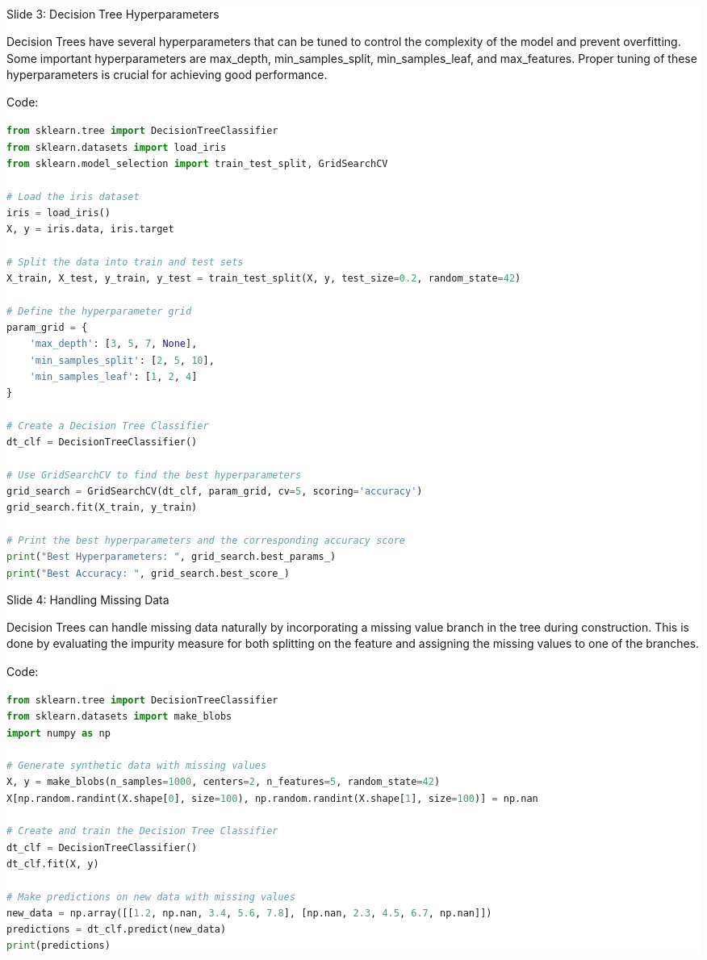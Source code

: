 Slide 3: Decision Tree Hyperparameters

Decision Trees have several hyperparameters that can be tuned to control the complexity of the model and prevent overfitting. Some important hyperparameters are max\_depth, min\_samples\_split, min\_samples\_leaf, and max\_features. Proper tuning of these hyperparameters is crucial for achieving good performance.

Code:

```python
from sklearn.tree import DecisionTreeClassifier
from sklearn.datasets import load_iris
from sklearn.model_selection import train_test_split, GridSearchCV

# Load the iris dataset
iris = load_iris()
X, y = iris.data, iris.target

# Split the data into train and test sets
X_train, X_test, y_train, y_test = train_test_split(X, y, test_size=0.2, random_state=42)

# Define the hyperparameter grid
param_grid = {
    'max_depth': [3, 5, 7, None],
    'min_samples_split': [2, 5, 10],
    'min_samples_leaf': [1, 2, 4]
}

# Create a Decision Tree Classifier
dt_clf = DecisionTreeClassifier()

# Use GridSearchCV to find the best hyperparameters
grid_search = GridSearchCV(dt_clf, param_grid, cv=5, scoring='accuracy')
grid_search.fit(X_train, y_train)

# Print the best hyperparameters and the corresponding accuracy score
print("Best Hyperparameters: ", grid_search.best_params_)
print("Best Accuracy: ", grid_search.best_score_)
```

Slide 4: Handling Missing Data

Decision Trees can handle missing data naturally by incorporating a missing value branch in the tree during construction. This is done by evaluating the impurity measure for both splitting on the feature and assigning the missing values to one of the branches.

Code:

```python
from sklearn.tree import DecisionTreeClassifier
from sklearn.datasets import make_blobs
import numpy as np

# Generate synthetic data with missing values
X, y = make_blobs(n_samples=1000, centers=2, n_features=5, random_state=42)
X[np.random.randint(X.shape[0], size=100), np.random.randint(X.shape[1], size=100)] = np.nan

# Create and train the Decision Tree Classifier
dt_clf = DecisionTreeClassifier()
dt_clf.fit(X, y)

# Make predictions on new data with missing values
new_data = np.array([[1.2, np.nan, 3.4, 5.6, 7.8], [np.nan, 2.3, 4.5, 6.7, np.nan]])
predictions = dt_clf.predict(new_data)
print(predictions)
```
